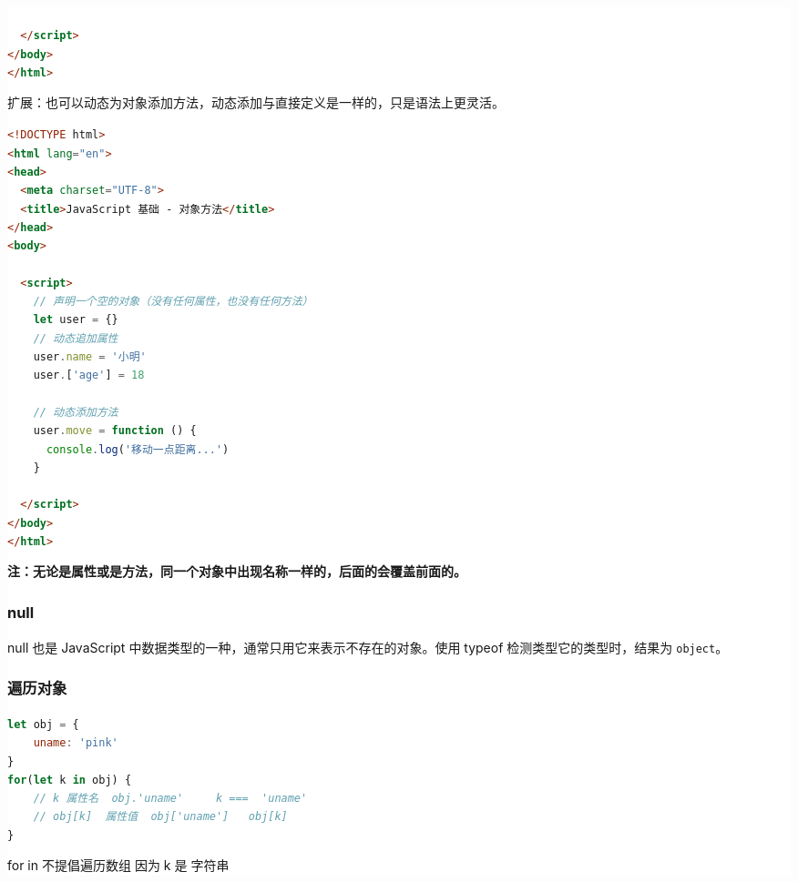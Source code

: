 ```html

  </script>
</body>
</html>
```

扩展：也可以动态为对象添加方法，动态添加与直接定义是一样的，只是语法上更灵活。

```html
<!DOCTYPE html>
<html lang="en">
<head>
  <meta charset="UTF-8">
  <title>JavaScript 基础 - 对象方法</title>
</head>
<body>

  <script>
    // 声明一个空的对象（没有任何属性，也没有任何方法）
	let user = {}
    // 动态追加属性
    user.name = '小明'
    user.['age'] = 18
    
    // 动态添加方法
    user.move = function () {
      console.log('移动一点距离...')
    }
    
  </script>
</body>
</html>
```

**注：无论是属性或是方法，同一个对象中出现名称一样的，后面的会覆盖前面的。**

### null

null 也是 JavaScript 中数据类型的一种，通常只用它来表示不存在的对象。使用 typeof 检测类型它的类型时，结果为 `object`。

### 遍历对象

~~~javascript
let obj = {
    uname: 'pink'
}
for(let k in obj) {
    // k 属性名  obj.'uname'     k ===  'uname'
    // obj[k]  属性值  obj['uname']   obj[k]
}
~~~

for in 不提倡遍历数组 因为 k 是 字符串  
